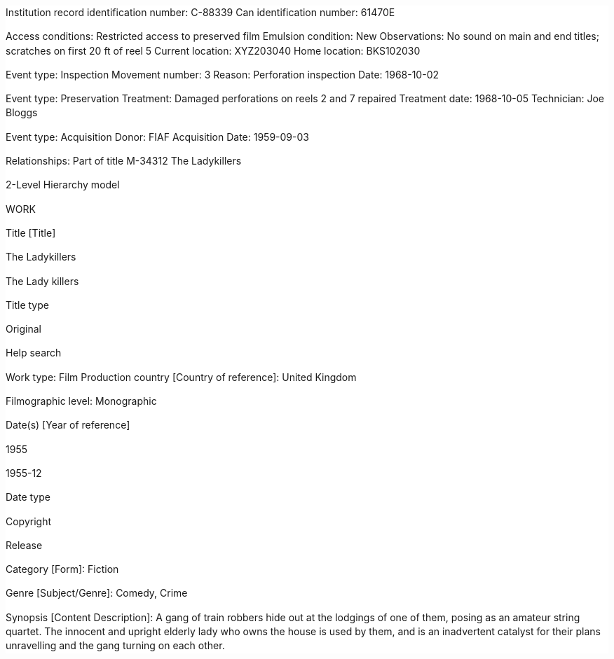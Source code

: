 Institution record identification number: C-88339
Can identification number: 61470E

Access conditions: Restricted access to preserved film
Emulsion condition: New
Observations: No sound on main and end titles; scratches on first 20 ft of reel 5
Current location: XYZ203040  Home location: BKS102030

Event type: Inspection  Movement number: 3  Reason: Perforation inspection
Date: 1968-10-02

Event type: Preservation  Treatment: Damaged perforations on reels 2 and 7 repaired
Treatment date: 1968-10-05  Technician: Joe Bloggs

Event type: Acquisition  Donor: FIAF  Acquisition Date: 1959-09-03

Relationships:
Part of title
M-34312 The Ladykillers



2-Level Hierarchy model

WORK

Title [Title]

The Ladykillers

The Lady killers

Title type

Original

Help search

Work type: Film
Production country [Country of reference]: United Kingdom

Filmographic level: Monographic

Date(s) [Year of reference]

1955

1955-12

Date type

Copyright

Release

Category [Form]: Fiction

Genre [Subject/Genre]: Comedy, Crime

Synopsis [Content Description]: A gang of train robbers hide out at the lodgings of
one of them, posing as an amateur string quartet. The innocent and upright elderly
lady who owns the house is used by them, and is an inadvertent catalyst for their
plans unravelling and the gang turning on each other.
